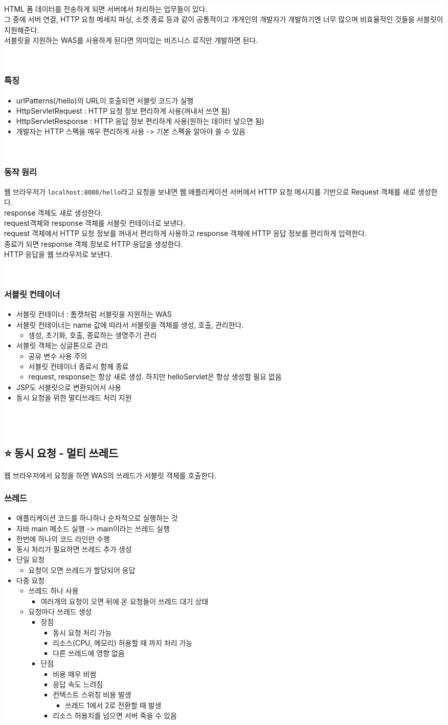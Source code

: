 HTML 폼 데이터를 전송하게 되면 서버에서 처리하는 업무들이 있다.    
그 중에 서버 연결, HTTP 요청 메세지 파싱, 소켓 종료 등과 같이 공통적이고 개개인의 개발자가 개발하기엔 너무 많으며 비효율적인 것들을 서블릿이 지원해준다.    
서블릿을 지원하는 WAS를 사용하게 된다면 의미있는 비즈니스 로직만 개발하면 된다.

<br/>

### 특징
- urlPatterns(/hello)의 URL이 호출되면 서블릿 코드가 실행
- HttpServletRequest : HTTP 요청 정보 편리하게 사용(꺼내서 쓰면 됨)
- HttpServletResponse : HTTP 응답 정보 편리하게 사용(원하는 데이터 넣으면 됨)
- 개발자는 HTTP 스펙을 매우 편리하게 사용 -> 기본 스펙을 알아야 쓸 수 있음

<br/>

### 동작 원리

웹 브라우저가 `localhost:8080/hello`라고 요청을 보내면 웹 애플리케이션 서버에서 HTTP 요청 메시지를 기반으로 Request 객체를 새로 생성한다.   
response 객체도 새로 생성한다.   
request객체와 response 객체를 서블릿 컨테이너로 보낸다.   
request 객체에서 HTTP 요청 정보를 꺼내서 편리하게 사용하고 response 객체에 HTTP 응답 정보를 편리하게 입력한다.   
종료가 되면 response 객체 정보로 HTTP 응답을 생성한다.   
HTTP 응답을 웹 브라우저로 보낸다.

<br/>

### 서블릿 컨테이너
- 서블릿 컨테이너 : 톰캣처럼 서블릿을 지원하는 WAS
- 서블릿 컨테이너는 name 값에 따라서 서블릿을 객체를 생성, 호출, 관리한다.
	+ 생성, 초기화, 호출, 종료하는 생명주기 관리
- 서블릿 객체는 싱글톤으로 관리
	+ 공유 변수 사용 주의
	+ 서블릿 컨테이너 종료시 함께 종료
	+ request, response는 항상 새로 생성. 하지만 helloServlet은 항상 생성할 필요 없음
- JSP도 서블릿으로 변환되어서 사용
- 동시 요청을 위한 멀티쓰레드 처리 지원

<br/>
<br/>

## :star: 동시 요청 - 멀티 쓰레드

웹 브라우저에서 요청을 하면 WAS의 쓰레드가 서블릿 객체를 호출한다.

### 쓰레드
- 애플리케이션 코드를 하나하나 순차적으로 실행하는 것
- 자바 main 메소드 실행 -> main이라는 쓰레드 실행
- 한번에 하나의 코드 라인만 수행
- 동시 처리가 필요하면 쓰레드 추가 생성
- 단일 요청
	+ 요청이 오면 쓰레드가 할당되어 응답
- 다중 요청
	+ 쓰레드 하나 사용
		* 여러개의 요청이 오면 뒤에 온 요청들이 쓰레드 대기 상태
	+ 요청마다 쓰레드 생성
		* 장점
			- 동시 요청 처리 가능
			- 리소스(CPU, 메모리) 허용할 때 까지 처리 가능
			- 다른 쓰레드에 영향 없음
		* 단점
			- 비용 매우 비쌈
			- 응답 속도 느려짐
			- 컨텍스트 스위칭 비용 발생
				+ 쓰레드 1에서 2로 전환할 때 발생
			- 리소스 허용치를 넘으면 서버 죽을 수 있음

